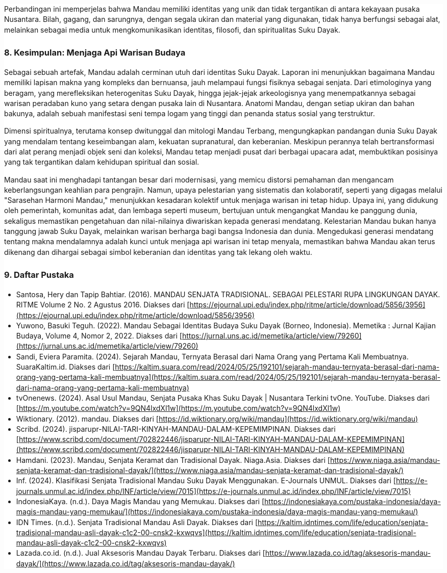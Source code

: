 Perbandingan ini memperjelas bahwa Mandau memiliki identitas yang unik dan tidak tergantikan di antara kekayaan pusaka Nusantara. Bilah, gagang, dan sarungnya, dengan segala ukiran dan material yang digunakan, tidak hanya berfungsi sebagai alat, melainkan sebagai media untuk mengkomunikasikan identitas, filosofi, dan spiritualitas Suku Dayak.

### **8\. Kesimpulan: Menjaga Api Warisan Budaya**

Sebagai sebuah artefak, Mandau adalah cerminan utuh dari identitas Suku Dayak. Laporan ini menunjukkan bagaimana Mandau memiliki lapisan makna yang kompleks dan bernuansa, jauh melampaui fungsi fisiknya sebagai senjata. Dari etimologinya yang beragam, yang merefleksikan heterogenitas Suku Dayak, hingga jejak-jejak arkeologisnya yang menempatkannya sebagai warisan peradaban kuno yang setara dengan pusaka lain di Nusantara. Anatomi Mandau, dengan setiap ukiran dan bahan bakunya, adalah sebuah manifestasi seni tempa logam yang tinggi dan penanda status sosial yang terstruktur.

Dimensi spiritualnya, terutama konsep dwitunggal dan mitologi Mandau Terbang, mengungkapkan pandangan dunia Suku Dayak yang mendalam tentang keseimbangan alam, kekuatan supranatural, dan keberanian. Meskipun perannya telah bertransformasi dari alat perang menjadi objek seni dan koleksi, Mandau tetap menjadi pusat dari berbagai upacara adat, membuktikan posisinya yang tak tergantikan dalam kehidupan spiritual dan sosial.

Mandau saat ini menghadapi tantangan besar dari modernisasi, yang memicu distorsi pemahaman dan mengancam keberlangsungan keahlian para pengrajin. Namun, upaya pelestarian yang sistematis dan kolaboratif, seperti yang digagas melalui "Sarasehan Harmoni Mandau," menunjukkan kesadaran kolektif untuk menjaga warisan ini tetap hidup. Upaya ini, yang didukung oleh pemerintah, komunitas adat, dan lembaga seperti museum, bertujuan untuk mengangkat Mandau ke panggung dunia, sekaligus memastikan pengetahuan dan nilai-nilainya diwariskan kepada generasi mendatang. Kelestarian Mandau bukan hanya tanggung jawab Suku Dayak, melainkan warisan berharga bagi bangsa Indonesia dan dunia. Mengedukasi generasi mendatang tentang makna mendalamnya adalah kunci untuk menjaga api warisan ini tetap menyala, memastikan bahwa Mandau akan terus dikenang dan dihargai sebagai simbol keberanian dan identitas yang tak lekang oleh waktu.

### **9\. Daftar Pustaka**

* Santosa, Hery dan Tapip Bahtiar. (2016). MANDAU SENJATA TRADISIONAL. SEBAGAI PELESTARI RUPA LINGKUNGAN DAYAK. RITME Volume 2 No. 2 Agustus 2016\. Diakses dari [https://ejournal.upi.edu/index.php/ritme/article/download/5856/3956](https://ejournal.upi.edu/index.php/ritme/article/download/5856/3956)  
* Yuwono, Basuki Teguh. (2022). Mandau Sebagai Identitas Budaya Suku Dayak (Borneo, Indonesia). Memetika : Jurnal Kajian Budaya, Volume 4, Nomor 2, 2022\. Diakses dari [https://jurnal.uns.ac.id/memetika/article/view/79260](https://jurnal.uns.ac.id/memetika/article/view/79260)  
* Sandi, Eviera Paramita. (2024). Sejarah Mandau, Ternyata Berasal dari Nama Orang yang Pertama Kali Membuatnya. SuaraKaltim.id. Diakses dari [https://kaltim.suara.com/read/2024/05/25/192101/sejarah-mandau-ternyata-berasal-dari-nama-orang-yang-pertama-kali-membuatnya](https://kaltim.suara.com/read/2024/05/25/192101/sejarah-mandau-ternyata-berasal-dari-nama-orang-yang-pertama-kali-membuatnya)  
* tvOnenews. (2024). Asal Usul Mandau, Senjata Pusaka Khas Suku Dayak | Nusantara Terkini tvOne. YouTube. Diakses dari [https://m.youtube.com/watch?v=9QN4lxdXl1w](https://m.youtube.com/watch?v=9QN4lxdXl1w)  
* Wiktionary. (2012). mandau. Diakses dari [https://id.wiktionary.org/wiki/mandau](https://id.wiktionary.org/wiki/mandau)  
* Scribd. (2024). jisparupr-NILAI-TARI-KINYAH-MANDAU-DALAM-KEPEMIMPINAN. Diakses dari [https://www.scribd.com/document/702822446/jisparupr-NILAI-TARI-KINYAH-MANDAU-DALAM-KEPEMIMPINAN](https://www.scribd.com/document/702822446/jisparupr-NILAI-TARI-KINYAH-MANDAU-DALAM-KEPEMIMPINAN)  
* Hamdani. (2023). Mandau, Senjata Keramat dan Tradisional Dayak. Niaga.Asia. Diakses dari [https://www.niaga.asia/mandau-senjata-keramat-dan-tradisional-dayak/](https://www.niaga.asia/mandau-senjata-keramat-dan-tradisional-dayak/)  
* Inf. (2024). Klasifikasi Senjata Tradisional Mandau Suku Dayak Menggunakan. E-Journals UNMUL. Diakses dari [https://e-journals.unmul.ac.id/index.php/INF/article/view/7015](https://e-journals.unmul.ac.id/index.php/INF/article/view/7015)  
* IndonesiaKaya. (n.d.). Daya Magis Mandau yang Memukau. Diakses dari [https://indonesiakaya.com/pustaka-indonesia/daya-magis-mandau-yang-memukau/](https://indonesiakaya.com/pustaka-indonesia/daya-magis-mandau-yang-memukau/)  
* IDN Times. (n.d.). Senjata Tradisional Mandau Asli Dayak. Diakses dari [https://kaltim.idntimes.com/life/education/senjata-tradisional-mandau-asli-dayak-c1c2-00-cnsk2-kxwqvs](https://kaltim.idntimes.com/life/education/senjata-tradisional-mandau-asli-dayak-c1c2-00-cnsk2-kxwqvs)  
* Lazada.co.id. (n.d.). Jual Aksesoris Mandau Dayak Terbaru. Diakses dari [https://www.lazada.co.id/tag/aksesoris-mandau-dayak/](https://www.lazada.co.id/tag/aksesoris-mandau-dayak/)  